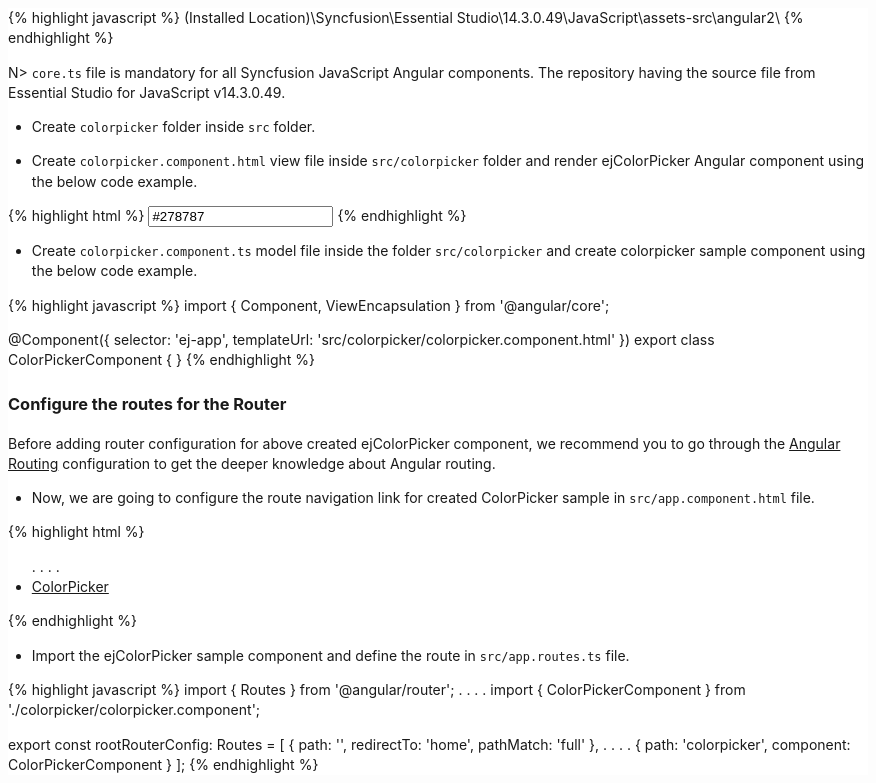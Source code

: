 {% highlight javascript %}
(Installed Location)\Syncfusion\Essential Studio\14.3.0.49\JavaScript\assets-src\angular2\ 
{% endhighlight %}

N> `core.ts` file is mandatory for all Syncfusion JavaScript Angular components. The repository having the source file from Essential Studio for JavaScript v14.3.0.49.

* Create `colorpicker` folder inside `src` folder.

* Create `colorpicker.component.html` view file inside `src/colorpicker` folder and render ejColorPicker Angular component using the below code example. 

{% highlight html %}
     <input id="colorpicker" ej-colorpicker value="#278787" />
{% endhighlight %}

* Create `colorpicker.component.ts` model file inside the folder `src/colorpicker` and create colorpicker sample component using the below code example.

{% highlight javascript %}
import { Component, ViewEncapsulation } from '@angular/core';

@Component({
  selector: 'ej-app',
  templateUrl: 'src/colorpicker/colorpicker.component.html'
})
export class ColorPickerComponent { }
{% endhighlight %}

### Configure the routes for the Router

Before adding router configuration for above created ejColorPicker component, we recommend you to go through the [Angular Routing](https://angular.io/docs/ts/latest/guide/router.html) configuration to get the deeper knowledge about Angular routing. 

* Now, we are going to configure the route navigation link for created ColorPicker sample in `src/app.component.html` file.

{% highlight html %}
<div>
	<ul class="nav navbar-nav">
		. . . .
		<li><a data-toggle="collapse" data-target="#skeleton-navigation-navbar-collapse.in" href="#colorpicker" [routerLink]="['/colorpicker']">ColorPicker </a></li>
	</ul>
</div>
<main>
	<router-outlet></router-outlet>
</main>
{% endhighlight %}

* Import the ejColorPicker sample component and define the route in `src/app.routes.ts` file.

{% highlight javascript %}
import { Routes } from '@angular/router';
. . . . 
import { ColorPickerComponent } from './colorpicker/colorpicker.component';

export const rootRouterConfig: Routes = [
    { path: '', redirectTo: 'home', pathMatch: 'full' },
    . . . . 
    { path: 'colorpicker', component: ColorPickerComponent }
];
{% endhighlight %}
